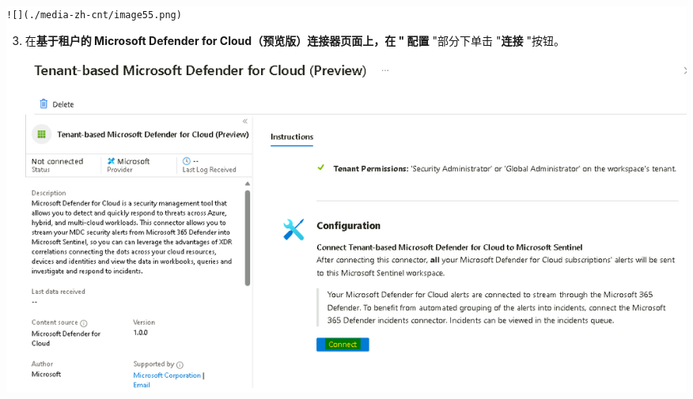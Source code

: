     ![](./media-zh-cnt/image55.png)

3.  在**基于租户的 Microsoft Defender for
    Cloud（预览版）**连接器页面上，在 "** 配置** "部分下单击 "**连接**
    "按钮。

    ![](./media-zh-cnt/image56.png)
